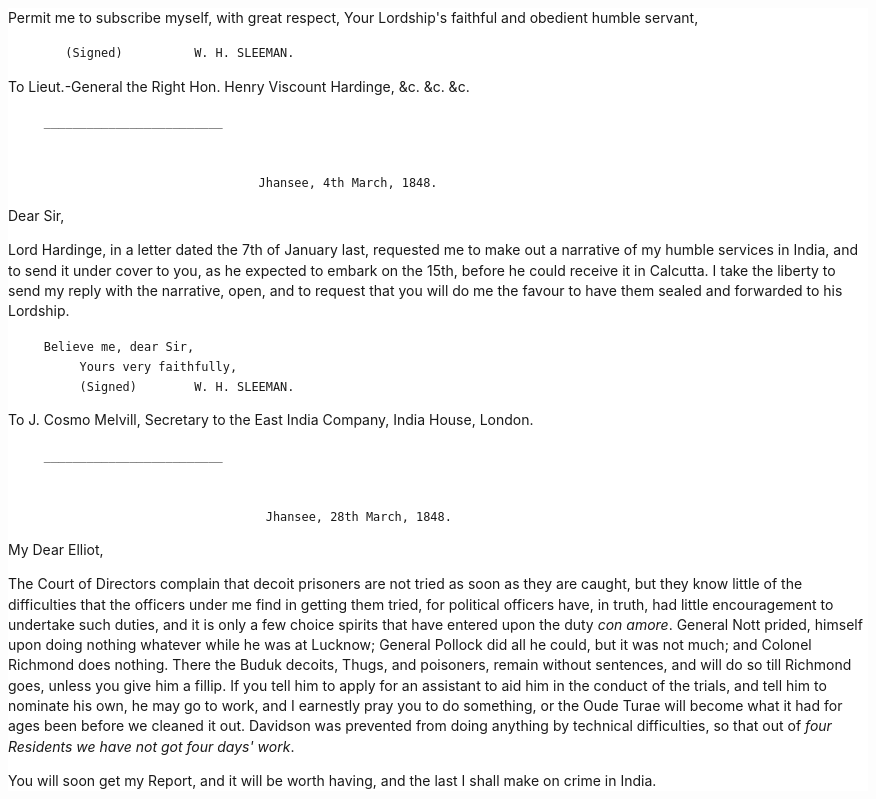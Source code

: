 Permit me to subscribe myself, with great respect, Your Lordship's
faithful and obedient humble servant,

            (Signed)          W. H. SLEEMAN.

To Lieut.-General the Right Hon.
Henry Viscount Hardinge,
     &c. &c. &c.

         _________________________


                                       Jhansee, 4th March, 1848.
Dear Sir,

Lord Hardinge, in a letter dated the 7th of January last, requested
me to make out a narrative of my humble services in India, and to
send it under cover to you, as he expected to embark on the 15th,
before he could receive it in Calcutta. I take the liberty to send my
reply with the narrative, open, and to request that you will do me
the favour to have them sealed and forwarded to his Lordship.

         Believe me, dear Sir,
              Yours very faithfully,
              (Signed)        W. H. SLEEMAN.

To J. Cosmo Melvill,
Secretary to the East India Company,
India House, London.

         _________________________


                                        Jhansee, 28th March, 1848.


My Dear Elliot,

The Court of Directors complain that decoit prisoners are not tried
as soon as they are caught, but they know little of the difficulties
that the officers under me find in getting them tried, for political
officers have, in truth, had little encouragement to undertake such
duties, and it is only a few choice spirits that have entered upon
the duty _con amore_. General Nott prided, himself upon doing nothing
whatever while he was at Lucknow; General Pollock did all he could,
but it was not much; and Colonel Richmond does nothing. There the
Buduk decoits, Thugs, and poisoners, remain without sentences, and
will do so till Richmond goes, unless you give him a fillip. If you
tell him to apply for an assistant to aid him in the conduct of the
trials, and tell him to nominate his own, he may go to work, and I
earnestly pray you to do something, or the Oude Turae will become
what it had for ages been before we cleaned it out. Davidson was
prevented from doing anything by technical difficulties, so that out
of _four Residents we have not got four days' work_.

You will soon get my Report, and it will be worth having, and the
last I shall make on crime in India.
